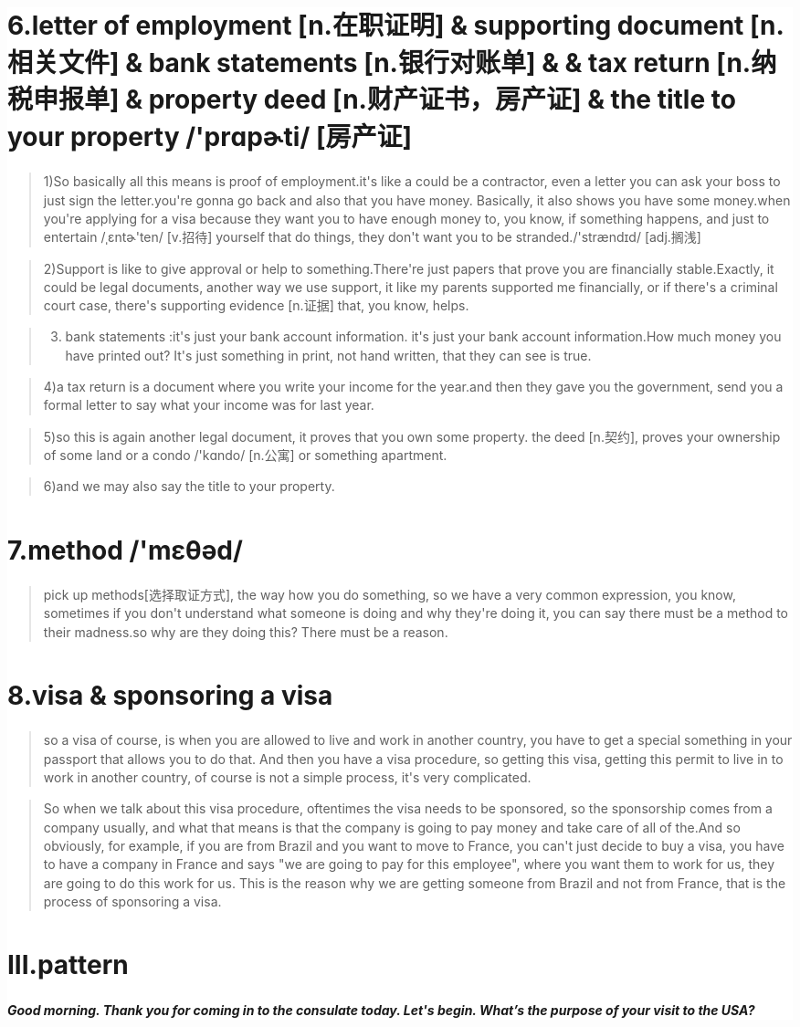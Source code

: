 # 6.letter of employment [n.在职证明] & supporting document [n.相关文件] & bank statements [n.银行对账单] &  &  tax return [n.纳税申报单] &  property deed [n.财产证书，房产证] & the title to your property  /'prɑpɚti/ [房产证]
> 1)So basically all this means is proof of employment.it's like a could be a contractor, even a letter you can ask your boss to just sign the letter.you're gonna go back and also that you have money. Basically, it also shows you have some money.when you're applying for a visa because they want you to have enough money to, you know, if something happens, and just to entertain /ˌɛntɚ'ten/ [v.招待] yourself that do things, they don't want you to be stranded./'strændɪd/ [adj.搁浅]

> 2)Support is like to give approval or help to something.There're just papers that prove you are financially stable.Exactly, it could be legal documents, another way we use support, it like my parents supported me financially, or if there's a criminal court case, there's supporting evidence [n.证据] that, you know, helps.

> 3) bank statements :it's just your bank account information. it's just your bank account information.How much money you have printed out? It's just something in print, not hand written, that they can see is true.

> 4)a tax return is a document where you write your income for the year.and then they gave you the government, send you a formal letter to say what your income was for last year. 

> 5)so this is again another legal document, it proves that you own some property. the deed [n.契约], proves your ownership of some land or a condo /'kɑndo/ [n.公寓] or something apartment.

> 6)and we may also say the title to your property.

# 7.method /'mɛθəd/ 
> pick up methods[选择取证方式], the way how you do something, so we have a very common expression, you know, sometimes if you don't understand what someone is doing and why they're doing it, you can say there must be a method to their madness.so why are they doing this? There must be a reason.

# 8.visa  & sponsoring a visa
> so a visa of course, is when you are allowed to live and work in another country, you have to get a special something in your passport that allows you to do that. And then you have a visa procedure, so getting this visa, getting this permit to live in to work in another country, of course is not a simple process, it's very complicated.

> So when we talk about this visa procedure, oftentimes the visa needs to be sponsored, so the sponsorship comes from a company usually, and what that means is that the company is going to pay money and take care of all of the.And so obviously, for example, if you are from Brazil and you want to move to France, you can't just decide to buy a visa, you have to have a company in France and says "we are going to pay for this employee", where you want them to work for us, they are going to do this work for us. This is the reason why we are getting someone from Brazil and not from France, that is the process of sponsoring a visa.

# III.pattern
***Good morning. Thank you for coming in to the consulate today. Let's begin. What’s the purpose of your visit to the USA?***
